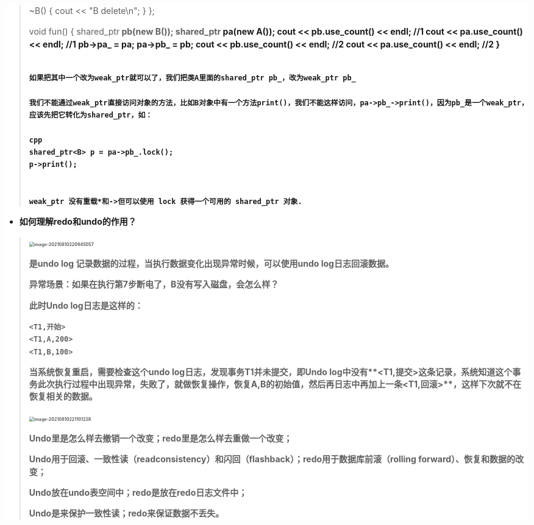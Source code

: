>  ~B()
>  {
>   cout << "B delete\n";
>  }
> };
> 
> void fun()
> {
>  shared_ptr<B> pb(new B());
>  shared_ptr<A> pa(new A());
>  cout << pb.use_count() << endl; //1
>  cout << pa.use_count() << endl; //1
>  pb->pa_ = pa;
>  pa->pb_ = pb;
>  cout << pb.use_count() << endl; //2
>  cout << pa.use_count() << endl; //2
> }
> ```
>
> 如果把其中一个改为weak_ptr就可以了，我们把类A里面的shared_ptr pb_，改为weak_ptr pb_ 
>
> 我们不能通过weak_ptr直接访问对象的方法，比如B对象中有一个方法print()，我们不能这样访问，pa->pb_->print()，因为pb_是一个weak_ptr，应该先把它转化为shared_ptr，如：
>
> cpp
> shared_ptr<B> p = pa->pb_.lock();
> p->print();
>
>
> weak_ptr 没有重载*和->但可以使用 lock 获得一个可用的 shared_ptr 对象.

+ 如何理解redo和undo的作用？

> <img src="C:\Users\admin\AppData\Roaming\Typora\typora-user-images\image-20210810220945057.png" alt="image-20210810220945057" style="zoom:50%;" />
>
> 是undo log 记录数据的过程，当执行数据变化出现异常时候，可以使用undo log日志回滚数据。
>
> 异常场景：如果在执行第7步断电了，B没有写入磁盘，会怎么样？
>
> 此时Undo log日志是这样的：
>
>     <T1,开始>
>     <T1,A,200>
>     <T1,B,100>
>
> 当系统恢复重启，需要检查这个undo log日志，发现事务T1并未提交，即Undo log中没有**<T1,提交>**这条记录，系统知道这个事务此次执行过程中出现异常，失败了，就做恢复操作，恢复A,B的初始值，然后再日志中再加上一条**<T1,回滚>**，这样下次就不在恢复相关的数据。
>
> <img src="https://gitee.com/ahrunio/pic-go-image-hosting-service/raw/master/img/image-20210810221101228.png" alt="image-20210810221101228" style="zoom:50%;" />
>
> Undo里是怎么样去撤销一个改变；redo里是怎么样去重做一个改变；
>
> Undo用于回滚、一致性读（readconsistency）和闪回（flashback）；redo用于数据库前滚（rolling forward）、恢复和数据的改变；
>
> Undo放在undo表空间中；redo是放在redo日志文件中；
>
> Undo是来保护一致性读；redo来保证数据不丢失。
